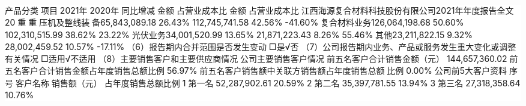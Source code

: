 产品分类
项目
2021年
2020年
同比增减
金额
占营业成本比
金额
占营业成本比
江西海源复合材料科技股份有限公司2021年年度报告全文
20
重
重
压机及整线装
备65,843,089.18
26.43%
112,745,741.58
42.56%
-41.60%
复合材料业务126,064,198.68
50.60%
102,310,515.99
38.62%
23.22%
光伏业务34,001,520.99
13.65%
21,871,223.43
8.26%
55.46%
其他23,211,822.15
9.32%
28,002,459.52
10.57%
-17.11%
（6）报告期内合并范围是否发生变动
□是√否
（7）公司报告期内业务、产品或服务发生重大变化或调整有关情况
□适用√不适用
（8）主要销售客户和主要供应商情况
公司主要销售客户情况
前五名客户合计销售金额（元）
144,657,360.02
前五名客户合计销售金额占年度销售总额比例
56.97%
前五名客户销售额中关联方销售额占年度销售总额
比例
0.00%
公司前5大客户资料
序号
客户名称
销售额（元）
占年度销售总额比例
1
第一名
52,287,902.61
20.59%
2
第二名
35,397,781.55
13.94%
3
第三名
27,318,358.64
10.76%